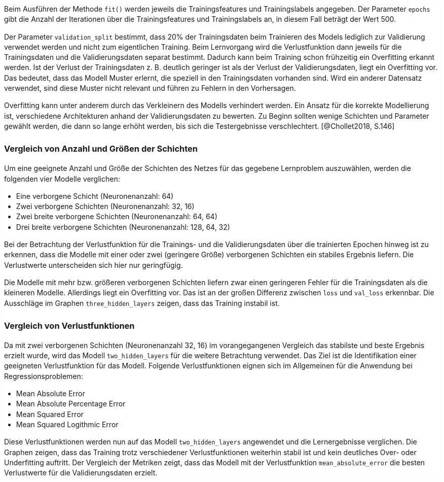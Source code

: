 Beim Ausführen der Methode `fit()` werden jeweils die Trainingsfeatures und Trainingslabels angegeben. Der Parameter `epochs` gibt die Anzahl der Iterationen über die Trainingsfeatures und Trainingslabels an, in diesem Fall beträgt der Wert $500$.

Der Parameter `validation_split` bestimmt, dass 20% der Trainingsdaten beim Trainieren des Models lediglich zur Validierung verwendet werden und nicht zum eigentlichen Training. Beim Lernvorgang wird die Verlustfunktion dann jeweils für die Trainingsdaten und die Validierungsdaten separat bestimmt. Dadurch kann beim Training schon frühzeitig ein Overfitting erkannt werden.
Ist der Verlust der Trainingsdaten z. B. deutlich geringer ist als der Verlust der Validierungsdaten, liegt ein Overfitting vor. Das bedeutet, dass das Modell Muster erlernt, die speziell in den Trainingsdaten vorhanden sind. Wird ein anderer Datensatz verwendet, sind diese Muster nicht relevant und führen zu Fehlern in den Vorhersagen.

Overfitting kann unter anderem durch das Verkleinern des Modells verhindert werden. Ein Ansatz für die korrekte Modellierung ist, verschiedene Architekturen anhand der Validierungsdaten zu bewerten. Zu Beginn sollten wenige Schichten und Parameter gewählt werden, die dann so lange erhöht werden, bis sich die Testergebnisse verschlechtert. [@Chollet2018, S.146]

### Vergleich von Anzahl und Größen der Schichten

Um eine geeignete Anzahl und Größe der Schichten des Netzes für das gegebene Lernproblem auszuwählen, werden die folgenden vier Modelle verglichen:

* Eine verborgene Schicht (Neuronenanzahl: 64)
* Zwei verborgene Schichten (Neuronenanzahl: 32, 16)
* Zwei breite verborgene Schichten (Neuronenanzahl: 64, 64)
* Drei breite verborgene Schichten (Neuronenanzahl: 128, 64, 32)

Bei der Betrachtung der Verlustfunktion für die Trainings- und die Validierungsdaten über die trainierten Epochen hinweg ist zu erkennen, dass die Modelle mit einer oder zwei (geringere Größe) verborgenen Schichten ein stabiles Ergebnis liefern. Die Verlustwerte unterscheiden sich hier nur geringfügig.

Die Modelle mit mehr bzw. größeren verborgenen Schichten liefern zwar einen geringeren Fehler für die Trainingsdaten als die kleineren Modelle. Allerdings liegt ein Overfitting vor. Das ist an der großen Differenz zwischen `loss` und `val_loss` erkennbar. Die Ausschläge im Graphen `three_hidden_layers` zeigen, dass das Training instabil ist.


### Vergleich von Verlustfunktionen

Da mit zwei verborgenen Schichten (Neuronenanzahl 32, 16) im vorangegangenen Vergleich das stabilste und beste Ergebnis erzielt wurde, wird das Modell `two_hidden_layers` für die weitere Betrachtung verwendet. Das Ziel ist die Identifikation einer geeigneten Verlustfunktion für das Modell.
Folgende Verlustfunktionen eignen sich im Allgemeinen für die Anwendung bei Regressionsproblemen:

- Mean Absolute Error
- Mean Absolute Percentage Error
- Mean Squared Error
- Mean Squared Logithmic Error

Diese Verlustfunktionen werden nun auf das Modell `two_hidden_layers` angewendet und die Lernergebnisse verglichen.
Die Graphen zeigen, dass das Training trotz verschiedener Verlustfunktionen weiterhin stabil ist und kein deutliches Over- oder Underfitting auftritt. Der Vergleich der Metriken zeigt, dass das Modell mit der Verlustfunktion `mean_absolute_error` die besten Verlustwerte für die Validierungsdaten erzielt.
